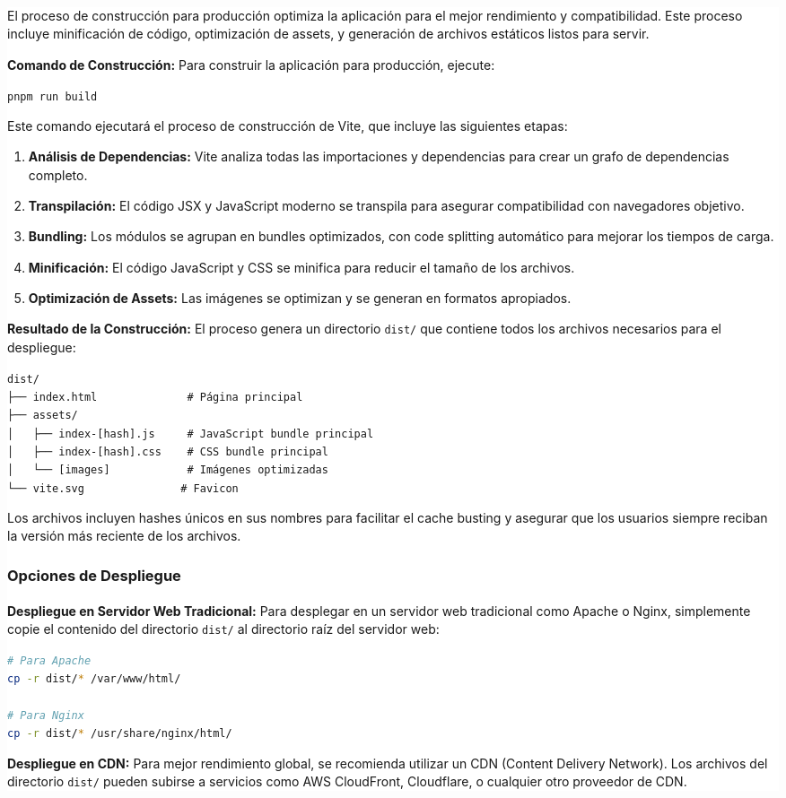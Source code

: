 El proceso de construcción para producción optimiza la aplicación para el mejor rendimiento y compatibilidad. Este proceso incluye minificación de código, optimización de assets, y generación de archivos estáticos listos para servir.

**Comando de Construcción:** Para construir la aplicación para producción, ejecute:

```bash
pnpm run build
```

Este comando ejecutará el proceso de construcción de Vite, que incluye las siguientes etapas:

1. **Análisis de Dependencias:** Vite analiza todas las importaciones y dependencias para crear un grafo de dependencias completo.

2. **Transpilación:** El código JSX y JavaScript moderno se transpila para asegurar compatibilidad con navegadores objetivo.

3. **Bundling:** Los módulos se agrupan en bundles optimizados, con code splitting automático para mejorar los tiempos de carga.

4. **Minificación:** El código JavaScript y CSS se minifica para reducir el tamaño de los archivos.

5. **Optimización de Assets:** Las imágenes se optimizan y se generan en formatos apropiados.

**Resultado de la Construcción:** El proceso genera un directorio `dist/` que contiene todos los archivos necesarios para el despliegue:

```
dist/
├── index.html              # Página principal
├── assets/
│   ├── index-[hash].js     # JavaScript bundle principal
│   ├── index-[hash].css    # CSS bundle principal
│   └── [images]            # Imágenes optimizadas
└── vite.svg               # Favicon
```

Los archivos incluyen hashes únicos en sus nombres para facilitar el cache busting y asegurar que los usuarios siempre reciban la versión más reciente de los archivos.

### Opciones de Despliegue

**Despliegue en Servidor Web Tradicional:** Para desplegar en un servidor web tradicional como Apache o Nginx, simplemente copie el contenido del directorio `dist/` al directorio raíz del servidor web:

```bash
# Para Apache
cp -r dist/* /var/www/html/

# Para Nginx
cp -r dist/* /usr/share/nginx/html/
```

**Despliegue en CDN:** Para mejor rendimiento global, se recomienda utilizar un CDN (Content Delivery Network). Los archivos del directorio `dist/` pueden subirse a servicios como AWS CloudFront, Cloudflare, o cualquier otro proveedor de CDN.
